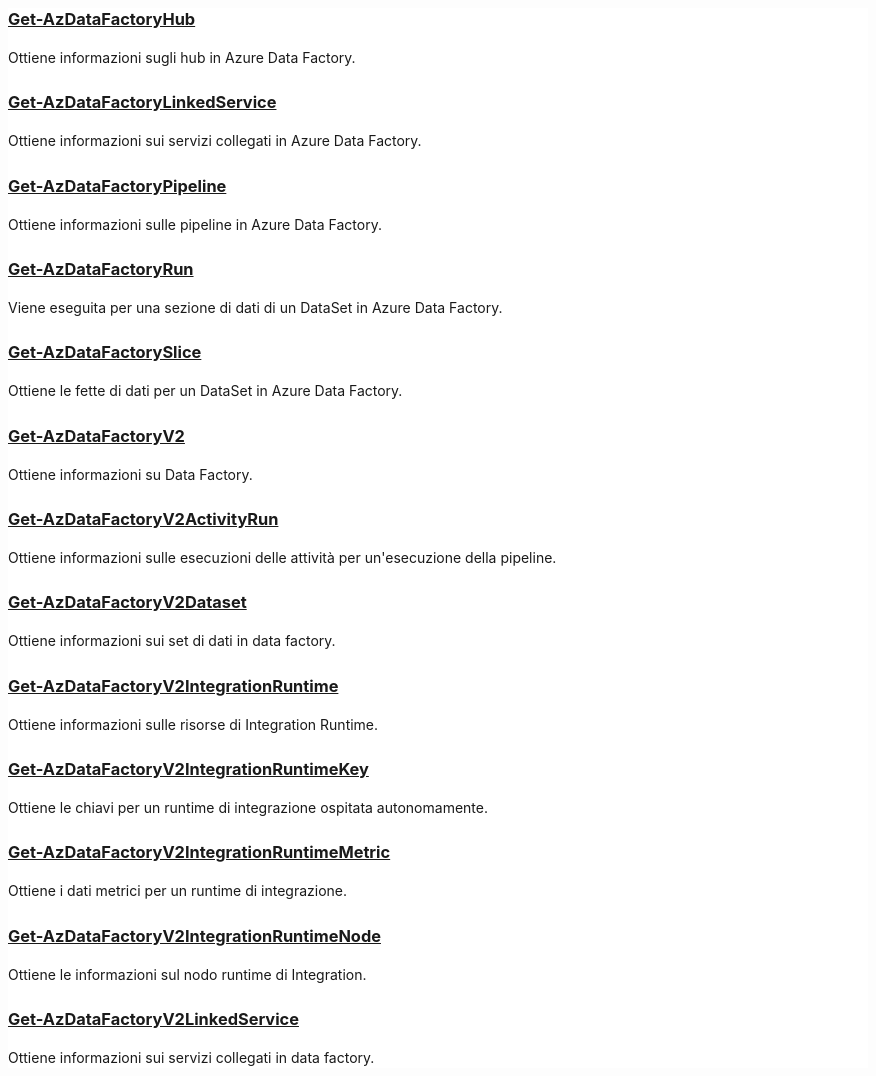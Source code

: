 ### [Get-AzDataFactoryHub](Get-AzDataFactoryHub.md)
Ottiene informazioni sugli hub in Azure Data Factory.

### [Get-AzDataFactoryLinkedService](Get-AzDataFactoryLinkedService.md)
Ottiene informazioni sui servizi collegati in Azure Data Factory.

### [Get-AzDataFactoryPipeline](Get-AzDataFactoryPipeline.md)
Ottiene informazioni sulle pipeline in Azure Data Factory.

### [Get-AzDataFactoryRun](Get-AzDataFactoryRun.md)
Viene eseguita per una sezione di dati di un DataSet in Azure Data Factory.

### [Get-AzDataFactorySlice](Get-AzDataFactorySlice.md)
Ottiene le fette di dati per un DataSet in Azure Data Factory.

### [Get-AzDataFactoryV2](Get-AzDataFactoryV2.md)
Ottiene informazioni su Data Factory.

### [Get-AzDataFactoryV2ActivityRun](Get-AzDataFactoryV2ActivityRun.md)
Ottiene informazioni sulle esecuzioni delle attività per un'esecuzione della pipeline.

### [Get-AzDataFactoryV2Dataset](Get-AzDataFactoryV2Dataset.md)
Ottiene informazioni sui set di dati in data factory.

### [Get-AzDataFactoryV2IntegrationRuntime](Get-AzDataFactoryV2IntegrationRuntime.md)
Ottiene informazioni sulle risorse di Integration Runtime.

### [Get-AzDataFactoryV2IntegrationRuntimeKey](Get-AzDataFactoryV2IntegrationRuntimeKey.md)
Ottiene le chiavi per un runtime di integrazione ospitata autonomamente.

### [Get-AzDataFactoryV2IntegrationRuntimeMetric](Get-AzDataFactoryV2IntegrationRuntimeMetric.md)
Ottiene i dati metrici per un runtime di integrazione. 

### [Get-AzDataFactoryV2IntegrationRuntimeNode](Get-AzDataFactoryV2IntegrationRuntimeNode.md)
Ottiene le informazioni sul nodo runtime di Integration.

### [Get-AzDataFactoryV2LinkedService](Get-AzDataFactoryV2LinkedService.md)
Ottiene informazioni sui servizi collegati in data factory.
